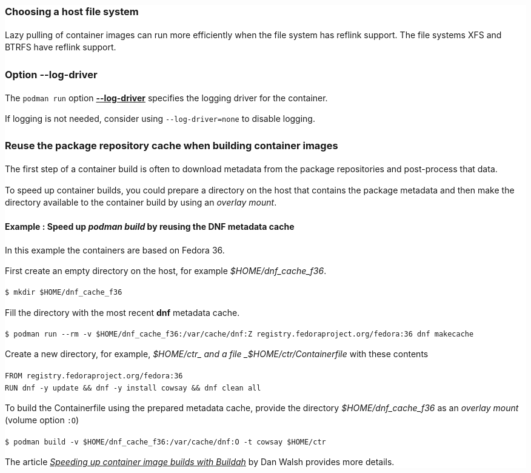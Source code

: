 ### Choosing a host file system

Lazy pulling of container images can run more efficiently when the file system has reflink support. The file systems XFS and BTRFS have reflink support.

### Option --log-driver

The `podman run` option [__--log-driver__](https://docs.podman.io/en/latest/markdown/podman-run.1.html#log-driver-driver) specifies the logging driver for the container.

If logging is not needed, consider using `--log-driver=none` to disable logging.

### Reuse the package repository cache when building container images

The first step of a container build is often to download metadata from
the package repositories and post-process that data.

To speed up container builds, you could prepare a directory on the host
that contains the package metadata and then make the directory available
to the container build by using an _overlay mount_.

#### Example : Speed up _podman build_ by reusing the DNF metadata cache

In this example the containers are based on Fedora 36.

First create an empty directory on the host, for example *$HOME/dnf_cache_f36*.

```
$ mkdir $HOME/dnf_cache_f36
```

Fill the directory with the most recent __dnf__ metadata cache.

```
$ podman run --rm -v $HOME/dnf_cache_f36:/var/cache/dnf:Z registry.fedoraproject.org/fedora:36 dnf makecache
```

Create a new directory, for example, _$HOME/ctr_ and a file _$HOME/ctr/Containerfile_ with these contents

```
FROM registry.fedoraproject.org/fedora:36
RUN dnf -y update && dnf -y install cowsay && dnf clean all
```

To build the Containerfile using the prepared metadata cache, provide the directory _$HOME/dnf_cache_f36_ as an _overlay mount_ (volume option `:O`)

```
$ podman build -v $HOME/dnf_cache_f36:/var/cache/dnf:O -t cowsay $HOME/ctr
```

The article [_Speeding up container image builds with Buildah_](https://www.redhat.com/sysadmin/speeding-container-buildah) by Dan Walsh provides more details.
